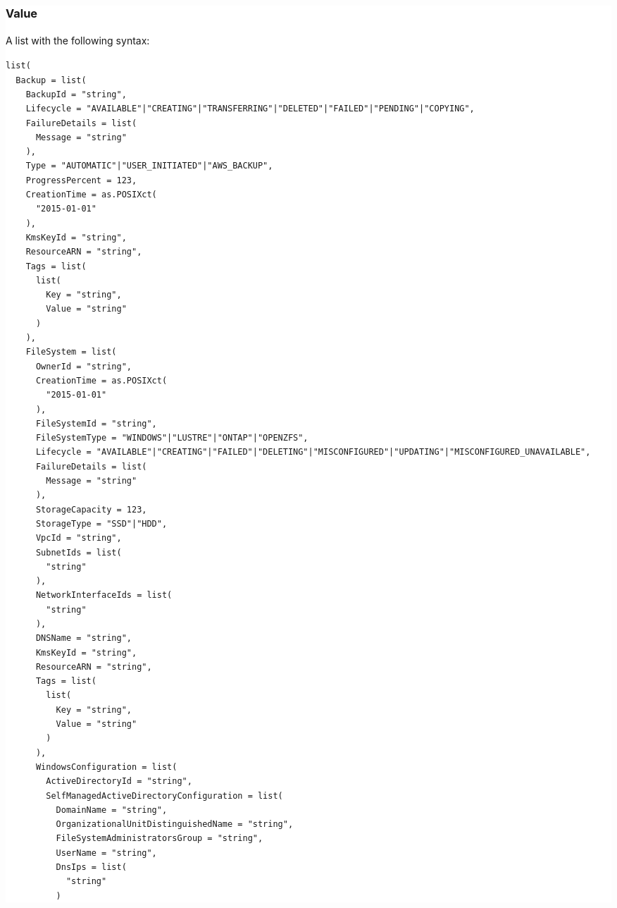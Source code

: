 ### Value

A list with the following syntax:

    list(
      Backup = list(
        BackupId = "string",
        Lifecycle = "AVAILABLE"|"CREATING"|"TRANSFERRING"|"DELETED"|"FAILED"|"PENDING"|"COPYING",
        FailureDetails = list(
          Message = "string"
        ),
        Type = "AUTOMATIC"|"USER_INITIATED"|"AWS_BACKUP",
        ProgressPercent = 123,
        CreationTime = as.POSIXct(
          "2015-01-01"
        ),
        KmsKeyId = "string",
        ResourceARN = "string",
        Tags = list(
          list(
            Key = "string",
            Value = "string"
          )
        ),
        FileSystem = list(
          OwnerId = "string",
          CreationTime = as.POSIXct(
            "2015-01-01"
          ),
          FileSystemId = "string",
          FileSystemType = "WINDOWS"|"LUSTRE"|"ONTAP"|"OPENZFS",
          Lifecycle = "AVAILABLE"|"CREATING"|"FAILED"|"DELETING"|"MISCONFIGURED"|"UPDATING"|"MISCONFIGURED_UNAVAILABLE",
          FailureDetails = list(
            Message = "string"
          ),
          StorageCapacity = 123,
          StorageType = "SSD"|"HDD",
          VpcId = "string",
          SubnetIds = list(
            "string"
          ),
          NetworkInterfaceIds = list(
            "string"
          ),
          DNSName = "string",
          KmsKeyId = "string",
          ResourceARN = "string",
          Tags = list(
            list(
              Key = "string",
              Value = "string"
            )
          ),
          WindowsConfiguration = list(
            ActiveDirectoryId = "string",
            SelfManagedActiveDirectoryConfiguration = list(
              DomainName = "string",
              OrganizationalUnitDistinguishedName = "string",
              FileSystemAdministratorsGroup = "string",
              UserName = "string",
              DnsIps = list(
                "string"
              )
